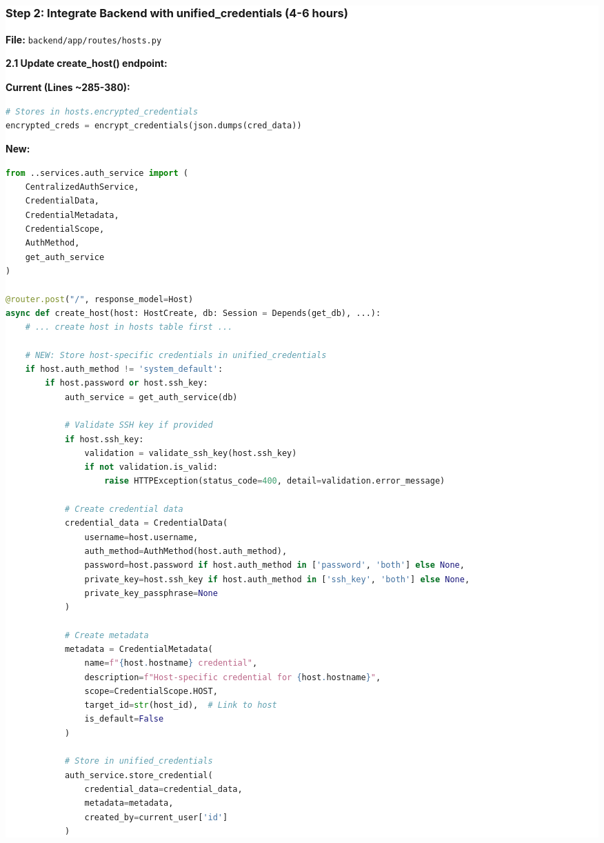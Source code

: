 
### Step 2: Integrate Backend with unified_credentials (4-6 hours)

**File:** `backend/app/routes/hosts.py`

**2.1 Update create_host() endpoint:**

**Current (Lines ~285-380):**
```python
# Stores in hosts.encrypted_credentials
encrypted_creds = encrypt_credentials(json.dumps(cred_data))
```

**New:**
```python
from ..services.auth_service import (
    CentralizedAuthService,
    CredentialData,
    CredentialMetadata,
    CredentialScope,
    AuthMethod,
    get_auth_service
)

@router.post("/", response_model=Host)
async def create_host(host: HostCreate, db: Session = Depends(get_db), ...):
    # ... create host in hosts table first ...

    # NEW: Store host-specific credentials in unified_credentials
    if host.auth_method != 'system_default':
        if host.password or host.ssh_key:
            auth_service = get_auth_service(db)

            # Validate SSH key if provided
            if host.ssh_key:
                validation = validate_ssh_key(host.ssh_key)
                if not validation.is_valid:
                    raise HTTPException(status_code=400, detail=validation.error_message)

            # Create credential data
            credential_data = CredentialData(
                username=host.username,
                auth_method=AuthMethod(host.auth_method),
                password=host.password if host.auth_method in ['password', 'both'] else None,
                private_key=host.ssh_key if host.auth_method in ['ssh_key', 'both'] else None,
                private_key_passphrase=None
            )

            # Create metadata
            metadata = CredentialMetadata(
                name=f"{host.hostname} credential",
                description=f"Host-specific credential for {host.hostname}",
                scope=CredentialScope.HOST,
                target_id=str(host_id),  # Link to host
                is_default=False
            )

            # Store in unified_credentials
            auth_service.store_credential(
                credential_data=credential_data,
                metadata=metadata,
                created_by=current_user['id']
            )

```